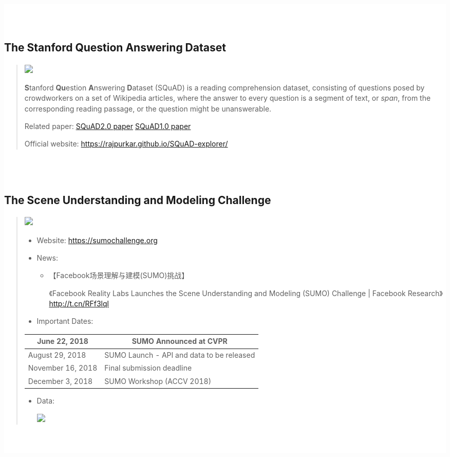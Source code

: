 <br>

<br>

## The Stanford Question Answering Dataset

> ![](https://i.loli.net/2018/09/24/5ba84839939ca.png)
>
> **S**tanford **Qu**estion **A**nswering **D**ataset (SQuAD) is a reading comprehension dataset, consisting of questions posed by crowdworkers on a set of Wikipedia articles, where the answer to every question is a segment of text, or *span*, from the corresponding reading passage, or the question might be unanswerable.
>
> Related paper: [SQuAD2.0 paper](http://arxiv.org/abs/1806.03822) [SQuAD1.0 paper](http://arxiv.org/abs/1606.05250)
>
> Official website: https://rajpurkar.github.io/SQuAD-explorer/

<br>

<br>

## The Scene Understanding and Modeling Challenge

> ![](https://i.loli.net/2018/09/08/5b932539c12a2.png)
>
> - Website: https://sumochallenge.org
>
> - News:
>
>   - 【Facebook场景理解与建模(SUMO)挑战】
>
>     《Facebook Reality Labs Launches the Scene Understanding and Modeling (SUMO) Challenge | Facebook Research》 <http://t.cn/RFf3lql> 
>
> - Important Dates:
>
> | June 22, 2018     | SUMO Announced at CVPR                    |
> | ----------------- | ----------------------------------------- |
> | August 29, 2018   | SUMO Launch - API and data to be released |
> | November 16, 2018 | Final submission deadline                 |
> | December 3, 2018  | SUMO Workshop (ACCV 2018)                 |
>
> - Data: 
>
>   ![](https://i.loli.net/2018/09/08/5b932628a3438.png)



<br>

<br>


